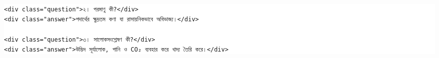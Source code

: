     <div class="question">২। পরমাণু কী?</div>
    <div class="answer">পদার্থের ক্ষুদ্রতম কণা যা রাসায়নিকভাবে অবিভাজ্য।</div>

    <div class="question">৩। সালোকসংশ্লেষণ কী?</div>
    <div class="answer">উদ্ভিদ সূর্যালোক, পানি ও CO₂ ব্যবহার করে খাদ্য তৈরি করে।</div>
  </div>

  <script>
    function showSection(classId) {
      document.getElementById('class7').style.display = 'none';
      document.getElementById('class8').style.display = 'none';
      document.getElementById(classId).style.display = 'block';
    }
  </script>
</body>
</html>

